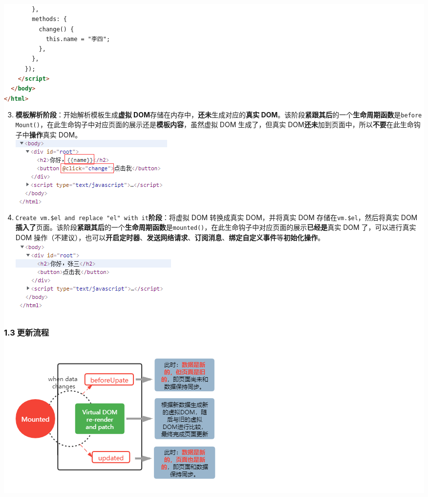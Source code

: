    ```html
           },
           methods: {
             change() {
               this.name = "李四";
             },
           },
         });
       </script>
     </body>
   </html>
   ```

3. **模板解析阶段**：开始解析模板生成**虚拟 DOM**存储在内存中，**还未**生成对应的**真实 DOM**。该阶段**紧跟其后**的一个**生命周期函数**是`beforeMount()`，在此生命钩子中对应页面的展示还是**模板内容**，虽然虚拟 DOM 生成了，但真实 DOM**还未**加到页面中，所以**不要**在此生命钩子中**操作**真实 DOM。  
   ![模板解析了但未生成真实DOM](./img/2.vue进阶/模板解析了但未生成真实DOM.png)
4. `Create vm.$el and replace "el" with it`**阶段**：将虚拟 DOM 转换成真实 DOM，并将真实 DOM 存储在`vm.$el`，然后将真实 DOM**插入了**页面。该阶段**紧跟其后**的一个**生命周期函数**是`mounted()`，在此生命钩子中对应页面的展示**已经是**真实 DOM 了，可以进行真实 DOM 操作（不建议），也可以**开启定时器**、**发送网络请求**、**订阅消息**、**绑定自定义事件**等**初始化操作**。  
   ![生成了真实DOM并挂到了页面](./img/2.vue进阶/生成了真实DOM并挂到了页面.png)

### 1.3 更新流程

![Vue的挂载流程](./img/2.vue进阶/Vue的更新流程.png)
